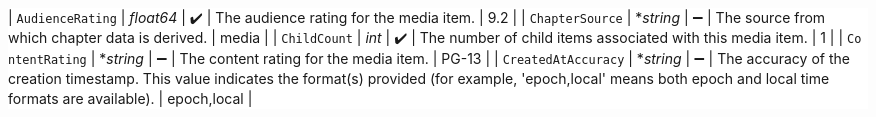 | `AudienceRating`                                                                                                                                                                                                                          | *float64*                                                                                                                                                                                                                                 | :heavy_check_mark:                                                                                                                                                                                                                        | The audience rating for the media item.                                                                                                                                                                                                   | 9.2                                                                                                                                                                                                                                       |
| `ChapterSource`                                                                                                                                                                                                                           | **string*                                                                                                                                                                                                                                 | :heavy_minus_sign:                                                                                                                                                                                                                        | The source from which chapter data is derived.                                                                                                                                                                                            | media                                                                                                                                                                                                                                     |
| `ChildCount`                                                                                                                                                                                                                              | *int*                                                                                                                                                                                                                                     | :heavy_check_mark:                                                                                                                                                                                                                        | The number of child items associated with this media item.                                                                                                                                                                                | 1                                                                                                                                                                                                                                         |
| `ContentRating`                                                                                                                                                                                                                           | **string*                                                                                                                                                                                                                                 | :heavy_minus_sign:                                                                                                                                                                                                                        | The content rating for the media item.                                                                                                                                                                                                    | PG-13                                                                                                                                                                                                                                     |
| `CreatedAtAccuracy`                                                                                                                                                                                                                       | **string*                                                                                                                                                                                                                                 | :heavy_minus_sign:                                                                                                                                                                                                                        | The accuracy of the creation timestamp. This value indicates the format(s) provided (for example, 'epoch,local' means both epoch and local time formats are available).                                                                   | epoch,local                                                                                                                                                                                                                               |
